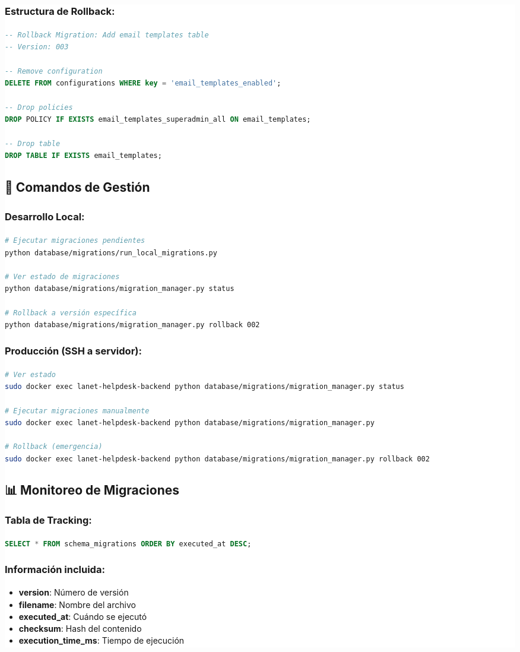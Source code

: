 ### **Estructura de Rollback:**
```sql
-- Rollback Migration: Add email templates table
-- Version: 003

-- Remove configuration
DELETE FROM configurations WHERE key = 'email_templates_enabled';

-- Drop policies
DROP POLICY IF EXISTS email_templates_superadmin_all ON email_templates;

-- Drop table
DROP TABLE IF EXISTS email_templates;
```

## 🔧 Comandos de Gestión

### **Desarrollo Local:**
```bash
# Ejecutar migraciones pendientes
python database/migrations/run_local_migrations.py

# Ver estado de migraciones
python database/migrations/migration_manager.py status

# Rollback a versión específica
python database/migrations/migration_manager.py rollback 002
```

### **Producción (SSH a servidor):**
```bash
# Ver estado
sudo docker exec lanet-helpdesk-backend python database/migrations/migration_manager.py status

# Ejecutar migraciones manualmente
sudo docker exec lanet-helpdesk-backend python database/migrations/migration_manager.py

# Rollback (emergencia)
sudo docker exec lanet-helpdesk-backend python database/migrations/migration_manager.py rollback 002
```

## 📊 Monitoreo de Migraciones

### **Tabla de Tracking:**
```sql
SELECT * FROM schema_migrations ORDER BY executed_at DESC;
```

### **Información incluida:**
- **version**: Número de versión
- **filename**: Nombre del archivo
- **executed_at**: Cuándo se ejecutó
- **checksum**: Hash del contenido
- **execution_time_ms**: Tiempo de ejecución
